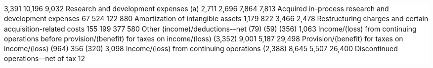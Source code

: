 <td>3,391</td>
<td>10,196</td>
<td>9,032</td>
</tr>
<tr>
<td>Research and development expenses (a)</td>
<td>2,711</td>
<td>2,696</td>
<td>7,864</td>
<td>7,813</td>
</tr>
<tr>
<td>Acquired in-process research and development expenses</td>
<td>67</td>
<td>524</td>
<td>122</td>
<td>880</td>
</tr>
<tr>
<td>Amortization of intangible assets</td>
<td>1,179</td>
<td>822</td>
<td>3,466</td>
<td>2,478</td>
</tr>
<tr>
<td>Restructuring charges and certain acquisition-related costs</td>
<td>155</td>
<td>199</td>
<td>377</td>
<td>580</td>
</tr>
<tr>
<td>Other (income)/deductions--net</td>
<td>(79)</td>
<td>(59)</td>
<td>(356)</td>
<td>1,063</td>
</tr>
<tr>
<td>Income/(loss) from continuing operations before provision/(benefit) for taxes on income/(loss)</td>
<td>(3,352)</td>
<td>9,001</td>
<td>5,187</td>
<td>29,498</td>
</tr>
<tr>
<td>Provision/(benefit) for taxes on income/(loss)</td>
<td>(964)</td>
<td>356</td>
<td>(320)</td>
<td>3,098</td>
</tr>
<tr>
<td>Income/(loss) from continuing operations</td>
<td>(2,388)</td>
<td>8,645</td>
<td>5,507</td>
<td>26,400</td>
</tr>
<tr>
<td>Discontinued operations--net of tax</td>
<td>12</td>
